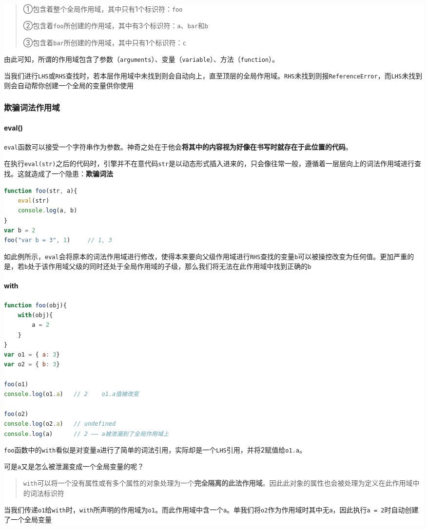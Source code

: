 >①包含着整个全局作用域，其中只有1个标识符：`foo`
>
>②包含着`foo`所创建的作用域，其中有3个标识符：`a`、`bar`和`b`
>
>③包含着`bar`所创建的作用域，其中只有1个标识符：`c`

由此可知，所谓的作用域包含了参数（`arguments`）、变量（`variable`）、方法（`function`）。

当我们进行`LHS`或`RHS`查找时，若本层作用域中未找到则会自动向上，直至顶层的全局作用域。`RHS`未找到则报`ReferenceError`，而`LHS`未找到则会自动帮你创建一个全局的变量供你使用

### 欺骗词法作用域

#### eval()

`eval`函数可以接受一个字符串作为参数。神奇之处在于他会**将其中的内容视为好像在书写时就存在于此位置的代码**。

在执行`eval(str)`之后的代码时，引擎并不在意代码`str`是以动态形式插入进来的，只会像往常一般，遵循着一层层向上的词法作用域进行查找。这就造成了一个隐患：**欺骗词法**

```javascript
function foo(str, a){
    eval(str)
    console.log(a, b)
}
var b = 2
foo("var b = 3", 1)		// 1, 3
```

如此例所示，`eval`会将原本的词法作用域进行修改，使得本来要向父级作用域进行`RHS`查找的变量`b`可以被操控改变为任何值。更加严重的是，若`b`处于该作用域父级的同时还处于全局作用域的子级，那么我们将无法在此作用域中找到正确的`b`

#### with

```javascript
function foo(obj){
    with(obj){
        a = 2
    }
}
var o1 = { a: 3}
var o2 = { b: 3}

foo(o1)
console.log(o1.a)	// 2	o1.a值被改变

foo(o2)
console.log(o2.a)	// undefined
console.log(a)		// 2 —— a被泄漏到了全局作用域上
```

`foo`函数中的`with`看似是对变量`a`进行了简单的词法引用，实际却是一个`LHS`引用，并将2赋值给`o1.a`。

可是`a`又是怎么被泄漏变成一个全局变量的呢？

> `with`可以将一个没有属性或有多个属性的对象处理为一个**完全隔离的此法作用域**。因此此对象的属性也会被处理为定义在此作用域中的词法标识符

当我们传递`o1`给`with`时，`with`所声明的作用域为`o1`。而此作用域中含一个`a`。单我们将`o2`作为作用域时其中无`a`，因此执行`a = 2`时自动创建了一个全局变量
